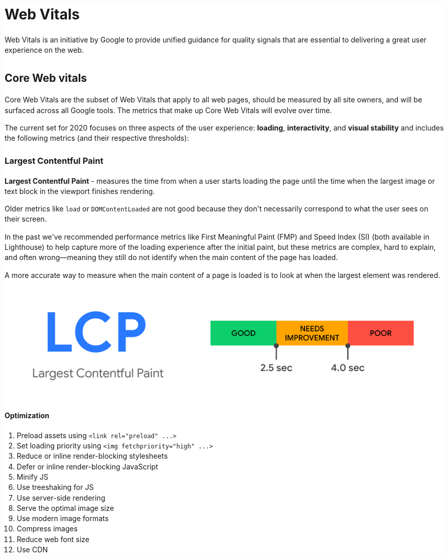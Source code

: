 # Web Vitals
Web Vitals is an initiative by Google to provide unified guidance for quality signals that are essential to delivering a great user experience on the web.

## Core Web vitals
Core Web Vitals are the subset of Web Vitals that apply to all web pages, should be measured by all site owners, and will be surfaced across all Google tools. The metrics that make up Core Web Vitals will evolve over time.

The current set for 2020 focuses on three aspects of the user experience: __loading__, __interactivity__, and __visual stability__ and includes the following metrics (and their respective thresholds):

### Largest Contentful Paint
__Largest Contentful Paint__ - measures the time from when a user starts loading the page until the time when the largest image or text block in the viewport finishes rendering.

Older metrics like `load` or `DOMContentLoaded` are not good because they don't necessarily correspond to what the user sees on their screen.

In the past we've recommended performance metrics like First Meaningful Paint (FMP) and Speed Index (SI) (both available in Lighthouse) to help capture more of the loading experience after the initial paint, but these metrics are complex, hard to explain, and often wrong—meaning they still do not identify when the main content of the page has loaded.

A more accurate way to measure when the main content of a page is loaded is to look at when the largest element was rendered.

![lcp](../images/lcp.svg)

#### Optimization
1. Preload assets using `<link rel="preload" ...>`
2. Set loading priority using `<img fetchpriority="high" ...>`
3. Reduce or inline render-blocking stylesheets
4. Defer or inline render-blocking JavaScript
5. Minify JS
6. Use treeshaking for JS
7. Use server-side rendering
8. Serve the optimal image size
9. Use modern image formats
10. Compress images
11. Reduce web font size
12. Use CDN
